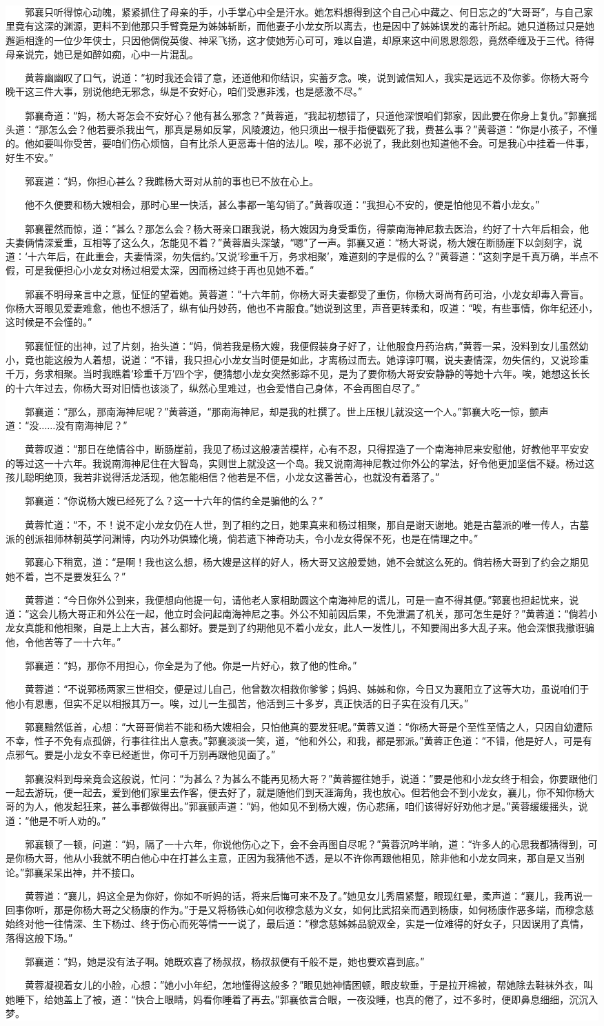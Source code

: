 　　郭襄只听得惊心动魄，紧紧抓住了母亲的手，小手掌心中全是汗水。她怎料想得到这个自己心中藏之、何日忘之的“大哥哥”，与自己家里竟有这深的渊源，更料不到他那只手臂竟是为姊姊斩断，而他妻子小龙女所以离去，也是因中了姊姊误发的毒针所起。她只道杨过只是她邂逅相逢的一位少年侠士，只因他倜傥英俊、神采飞扬，这才使她芳心可可，难以自遣，却原来这中间恩恩怨怨，竟然牵缠及于三代。待得母亲说完，她已是如醉如痴，心中一片混乱。

　　黄蓉幽幽叹了口气，说道：“初时我还会错了意，还道他和你结识，实蓄歹念。唉，说到诚信知人，我实是远远不及你爹。你杨大哥今晚干这三件大事，别说他绝无邪念，纵是不安好心，咱们受惠非浅，也是感激不尽。”

　　郭襄奇道：“妈，杨大哥怎会不安好心？他有甚么邪念？”黄蓉道，“我起初想错了，只道他深恨咱们郭家，因此要在你身上复仇。”郭襄摇头道：“那怎么会？他若要杀我出气，那真是易如反掌，风陵渡边，他只须出一根手指便戳死了我，费甚么事？”黄蓉道：“你是小孩子，不懂的。他如要叫你受苦，要咱们伤心烦恼，自有比杀人更恶毒十倍的法儿。唉，那不必说了，我此刻也知道他不会。可是我心中挂着一件事，好生不安。”

　　郭襄道：“妈，你担心甚么？我瞧杨大哥对从前的事也已不放在心上。

　　他不久便要和杨大嫂相会，那时心里一快活，甚么事都一笔勾销了。”黄蓉叹道：“我担心不安的，便是怕他见不着小龙女。”

　　郭襄瞿然而惊，道：“甚么？那怎么会？杨大哥亲口跟我说，杨大嫂因为身受重伤，得蒙南海神尼救去医治，约好了十六年后相会，他夫妻俩情深爱重，互相等了这么久，怎能见不着？”黄蓉眉头深皱，“嗯”了一声。郭襄又道：“杨大哥说，杨大嫂在断肠崖下以剑刻字，说道：‘十六年后，在此重会，夫妻情深，勿失信约。’又说‘珍重千万，务求相聚’，难道刻的字是假的么？”黄蓉道：”这刻字是千真万确，半点不假，可是我便担心小龙女对杨过相爱太深，因而杨过终于再也见她不着。”

　　郭襄不明母亲言中之意，怔怔的望着她。黄蓉道：“十六年前，你杨大哥夫妻都受了重伤，你杨大哥尚有药可治，小龙女却毒入膏盲。你杨大哥眼见爱妻难愈，他也不想活了，纵有仙丹妙药，他也不肯服食。”她说到这里，声音更转柔和，叹道：“唉，有些事情，你年纪还小，这时候是不会懂的。”

　　郭襄怔怔的出神，过了片刻，抬头道：“妈，倘若我是杨大嫂，我便假装身子好了，让他服食丹药治病，”黄蓉一呆，没料到女儿虽然幼小，竟也能这般为人着想，说道：“不错，我只担心小龙女当时便是如此，才离杨过而去。她谆谆叮嘱，说夫妻情深，勿失信约，又说珍重千万，务求相聚。当时我瞧着‘珍重千万’四个字，便猜想小龙女突然影踪不见，是为了要你杨大哥安安静静的等她十六年。唉，她想这长长的十六年过去，你杨大哥对旧情也该淡了，纵然心里难过，也会爱惜自己身体，不会再图自尽了。”

　　郭襄道：“那么，那南海神尼呢？”黄蓉道，“那南海神尼，却是我的杜撰了。世上压根儿就没这一个人。”郭襄大吃一惊，颤声道：“没……没有南海神尼？”

　　黄蓉叹道：“那日在绝情谷中，断肠崖前，我见了杨过这般凄苦模样，心有不忍，只得捏造了一个南海神尼来安慰他，好教他平平安安的等过这一十六年。我说南海神尼住在大智岛，实则世上就没这一个岛。我又说南海神尼教过你外公的掌法，好令他更加坚信不疑。杨过这孩儿聪明绝顶，我若非说得活龙活现，他怎能相信？他若是不信，小龙女这番苦心，也就没有着落了。”

　　郭襄道：“你说杨大嫂已经死了么？这一十六年的信约全是骗他的么？”

　　黄蓉忙道：“不，不！说不定小龙女仍在人世，到了相约之日，她果真来和杨过相聚，那自是谢天谢地。她是古墓派的唯一传人，古墓派的创派祖师林朝英学问渊博，内功外功俱臻化境，倘若遗下神奇功夫，令小龙女得保不死，也是在情理之中。”

　　郭襄心下稍宽，道：“是啊！我也这么想，杨大嫂是这样的好人，杨大哥又这般爱她，她不会就这么死的。倘若杨大哥到了约会之期见她不着，岂不是要发狂么？”

　　黄蓉道：“今日你外公到来，我便想向他提一句，请他老人家相助圆这个南海神尼的谎儿，可是一直不得其便。”郭襄也担起忧来，说道：“这会儿杨大哥正和外公在一起，他立时会问起南海神尼之事。外公不知前因后果，不免泄漏了机关，那可怎生是好？”黄蓉道：“倘若小龙女真能和他相聚，自是上上大吉，甚么都好。要是到了约期他见不着小龙女，此人一发性儿，不知要闹出多大乱子来。他会深恨我撤诳骗他，令他苦等了一十六年。”

　　郭襄道：“妈，那你不用担心，你全是为了他。你是一片好心，救了他的性命。”

　　黄蓉道：“不说郭杨两家三世相交，便是过儿自己，他曾数次相救你爹爹；妈妈、姊姊和你，今日又为襄阳立了这等大功，虽说咱们于他小有恩惠，但实不足以相报其万一。唉，过儿一生孤苦，他活到三十多岁，真正快活的日子实在没有几天。”

　　郭襄黯然低首，心想：“大哥哥倘若不能和杨大嫂相会，只怕他真的要发狂呢。”黄蓉又道：“你杨大哥是个至性至情之人，只因自幼遭际不幸，性子不免有点孤僻，行事往往出人意表。”郭襄淡淡一笑，道，“他和外公，和我，都是邪派。”黄蓉正色道：“不错，他是好人，可是有点邪气。要是小龙女不幸已经逝世，你可千万别再跟他见面了。”

　　郭襄没料到母亲竟会这般说，忙问：“为甚么？为甚么不能再见杨大哥？”黄蓉握往她手，说道：”要是他和小龙女终于相会，你要跟他们一起去游玩，便一起去，爱到他们家里去作客，便去好了，就是随他们到天涯海角，我也放心。但若他会不到小龙女，襄儿，你不知你杨大哥的为人，他发起狂来，甚么事都做得出。”郭襄颤声道：“妈，他如见不到杨大嫂，伤心悲痛，咱们该得好好劝他才是。”黄蓉缓缓摇头，说道：“他是不听人劝的。”

　　郭襄顿了一顿，问道：“妈，隔了一十六年，你说他伤心之下，会不会再图自尽呢？”黄蓉沉吟半晌，道：“许多人的心思我都猜得到，可是你杨大哥，他从小我就不明白他心中在打甚么主意，正因为我猜他不透，是以不许你再跟他相见，除非他和小龙女同来，那自是又当别论。”郭襄呆呆出神，并不接口。

　　黄蓉道：“襄儿，妈这全是为你好，你如不听妈的话，将来后悔可来不及了。”她见女儿秀眉紧蹩，眼现红晕，柔声道：“襄儿，我再说一回事你听，那是你杨大哥之父杨康的作为。”于是又将杨铁心如何收穆念慈为义女，如何比武招亲而遇到杨康，如何杨康作恶多端，而穆念慈始终对他一往情深、生下杨过、终于伤心而死等情一一说了，最后道：“穆念慈姊姊品貌双全，实是一位难得的好女子，只因误用了真情，落得这般下场。”

　　郭襄道：“妈，她是没有法子啊。她既欢喜了杨叔叔，杨叔叔便有千般不是，她也要欢喜到底。”

　　黄蓉凝视着女儿的小脸，心想：”她小小年纪，怎地懂得这般多？”眼见她神情困顿，眼皮软垂，于是拉开棉被，帮她除去鞋袜外衣，叫她睡下，给她盖上了被，道：“快合上眼睛，妈看你睡着了再去。”郭襄依言合眼，一夜没睡，也真的倦了，过不多时，便即鼻息细细，沉沉入梦。
